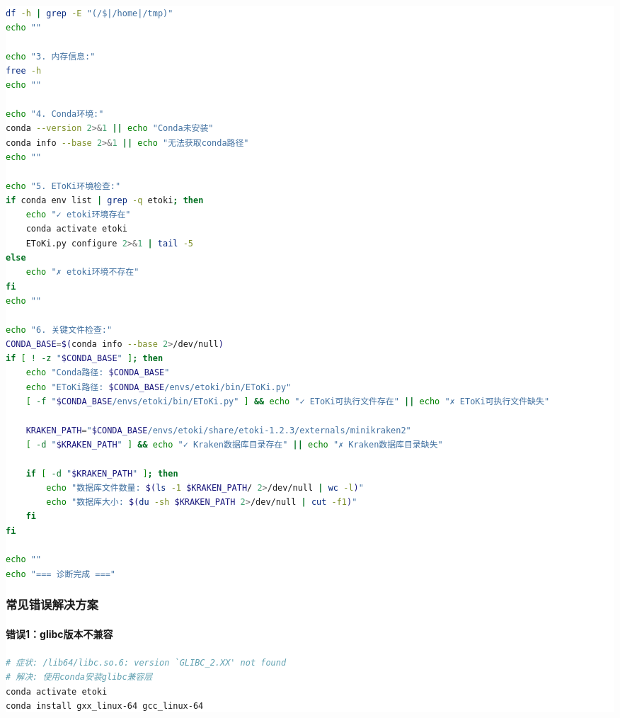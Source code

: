 ```bash
df -h | grep -E "(/$|/home|/tmp)"
echo ""

echo "3. 内存信息:"
free -h
echo ""

echo "4. Conda环境:"
conda --version 2>&1 || echo "Conda未安装"
conda info --base 2>&1 || echo "无法获取conda路径"
echo ""

echo "5. EToKi环境检查:"
if conda env list | grep -q etoki; then
    echo "✓ etoki环境存在"
    conda activate etoki
    EToKi.py configure 2>&1 | tail -5
else
    echo "✗ etoki环境不存在"
fi
echo ""

echo "6. 关键文件检查:"
CONDA_BASE=$(conda info --base 2>/dev/null)
if [ ! -z "$CONDA_BASE" ]; then
    echo "Conda路径: $CONDA_BASE"
    echo "EToKi路径: $CONDA_BASE/envs/etoki/bin/EToKi.py"
    [ -f "$CONDA_BASE/envs/etoki/bin/EToKi.py" ] && echo "✓ EToKi可执行文件存在" || echo "✗ EToKi可执行文件缺失"
    
    KRAKEN_PATH="$CONDA_BASE/envs/etoki/share/etoki-1.2.3/externals/minikraken2"
    [ -d "$KRAKEN_PATH" ] && echo "✓ Kraken数据库目录存在" || echo "✗ Kraken数据库目录缺失"
    
    if [ -d "$KRAKEN_PATH" ]; then
        echo "数据库文件数量: $(ls -1 $KRAKEN_PATH/ 2>/dev/null | wc -l)"
        echo "数据库大小: $(du -sh $KRAKEN_PATH 2>/dev/null | cut -f1)"
    fi
fi

echo ""
echo "=== 诊断完成 ==="
```

### 常见错误解决方案

#### 错误1：glibc版本不兼容
```bash
# 症状: /lib64/libc.so.6: version `GLIBC_2.XX' not found
# 解决: 使用conda安装glibc兼容层
conda activate etoki
conda install gxx_linux-64 gcc_linux-64
```
